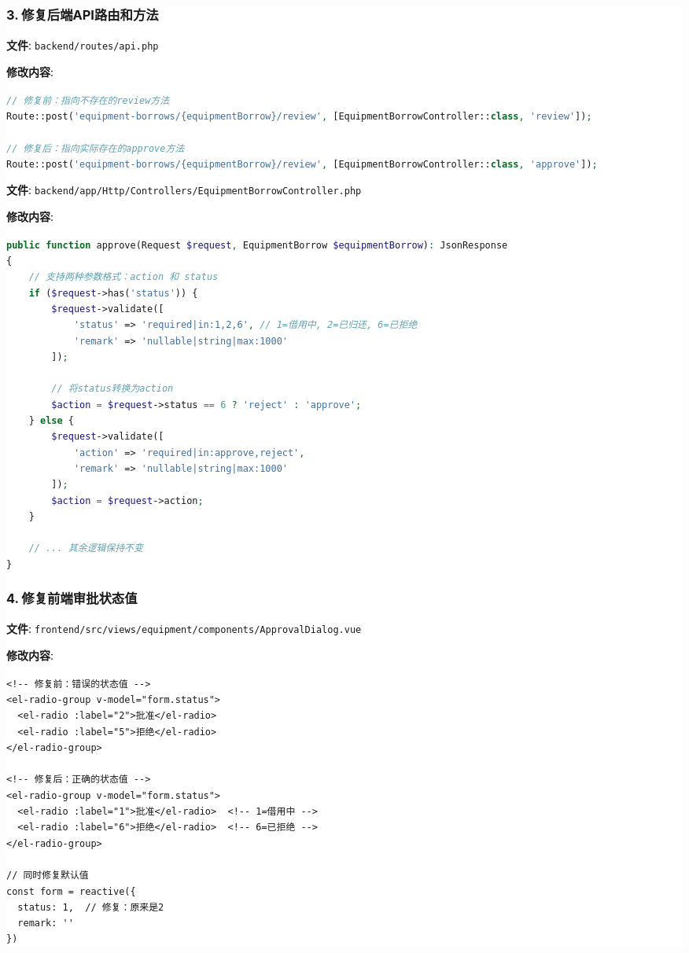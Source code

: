 ### 3. 修复后端API路由和方法
**文件**: `backend/routes/api.php`

**修改内容**:
```php
// 修复前：指向不存在的review方法
Route::post('equipment-borrows/{equipmentBorrow}/review', [EquipmentBorrowController::class, 'review']);

// 修复后：指向实际存在的approve方法
Route::post('equipment-borrows/{equipmentBorrow}/review', [EquipmentBorrowController::class, 'approve']);
```

**文件**: `backend/app/Http/Controllers/EquipmentBorrowController.php`

**修改内容**:
```php
public function approve(Request $request, EquipmentBorrow $equipmentBorrow): JsonResponse
{
    // 支持两种参数格式：action 和 status
    if ($request->has('status')) {
        $request->validate([
            'status' => 'required|in:1,2,6', // 1=借用中, 2=已归还, 6=已拒绝
            'remark' => 'nullable|string|max:1000'
        ]);
        
        // 将status转换为action
        $action = $request->status == 6 ? 'reject' : 'approve';
    } else {
        $request->validate([
            'action' => 'required|in:approve,reject',
            'remark' => 'nullable|string|max:1000'
        ]);
        $action = $request->action;
    }
    
    // ... 其余逻辑保持不变
}
```

### 4. 修复前端审批状态值
**文件**: `frontend/src/views/equipment/components/ApprovalDialog.vue`

**修改内容**:
```vue
<!-- 修复前：错误的状态值 -->
<el-radio-group v-model="form.status">
  <el-radio :label="2">批准</el-radio>
  <el-radio :label="5">拒绝</el-radio>
</el-radio-group>

<!-- 修复后：正确的状态值 -->
<el-radio-group v-model="form.status">
  <el-radio :label="1">批准</el-radio>  <!-- 1=借用中 -->
  <el-radio :label="6">拒绝</el-radio>  <!-- 6=已拒绝 -->
</el-radio-group>

// 同时修复默认值
const form = reactive({
  status: 1,  // 修复：原来是2
  remark: ''
})
```
